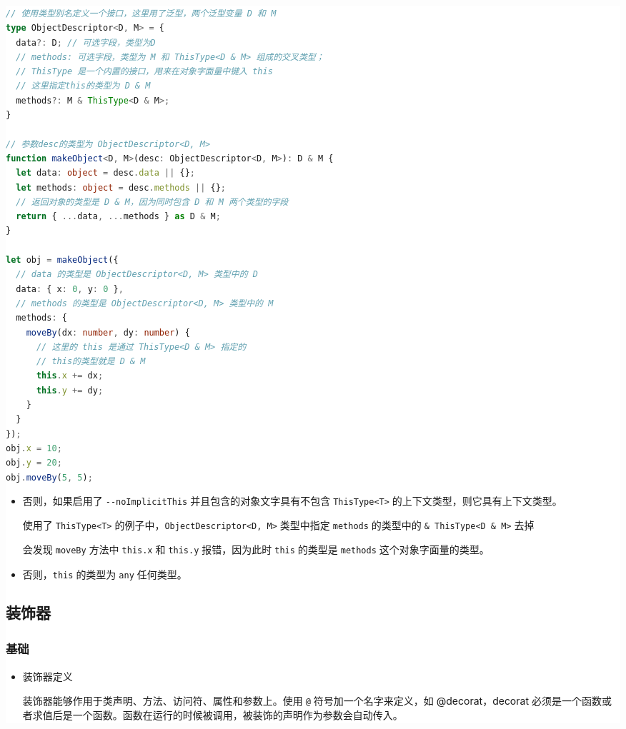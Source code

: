   ``` typescript
  // 使用类型别名定义一个接口，这里用了泛型，两个泛型变量 D 和 M
  type ObjectDescriptor<D, M> = {
    data?: D; // 可选字段，类型为D
    // methods: 可选字段，类型为 M 和 ThisType<D & M> 组成的交叉类型；  
    // ThisType 是一个内置的接口，用来在对象字面量中键入 this
    // 这里指定this的类型为 D & M  
    methods?: M & ThisType<D & M>;  
  }

  // 参数desc的类型为 ObjectDescriptor<D, M>
  function makeObject<D, M>(desc: ObjectDescriptor<D, M>): D & M {
    let data: object = desc.data || {};
    let methods: object = desc.methods || {};
    // 返回对象的类型是 D & M，因为同时包含 D 和 M 两个类型的字段  
    return { ...data, ...methods } as D & M;
  }

  let obj = makeObject({
    // data 的类型是 ObjectDescriptor<D, M> 类型中的 D
    data: { x: 0, y: 0 },
    // methods 的类型是 ObjectDescriptor<D, M> 类型中的 M
    methods: {
      moveBy(dx: number, dy: number) {
        // 这里的 this 是通过 ThisType<D & M> 指定的
        // this的类型就是 D & M
        this.x += dx;
        this.y += dy;
      }
    }
  });
  obj.x = 10;
  obj.y = 20;
  obj.moveBy(5, 5);
  ```

+ 否则，如果启用了 `--noImplicitThis` 并且包含的对象文字具有不包含 `ThisType<T>` 的上下文类型，则它具有上下文类型。

  使用了 `ThisType<T>` 的例子中，`ObjectDescriptor<D, M>` 类型中指定 `methods` 的类型中的 `& ThisType<D & M>` 去掉
  
  会发现 `moveBy` 方法中 `this.x` 和 `this.y` 报错，因为此时 `this` 的类型是 `methods` 这个对象字面量的类型。

+ 否则，`this` 的类型为 `any` 任何类型。


## 装饰器

### 基础

+ 装饰器定义

  装饰器能够作用于类声明、方法、访问符、属性和参数上。使用 `@` 符号加一个名字来定义，如 @decorat，decorat 必须是一个函数或者求值后是一个函数。函数在运行的时候被调用，被装饰的声明作为参数会自动传入。
